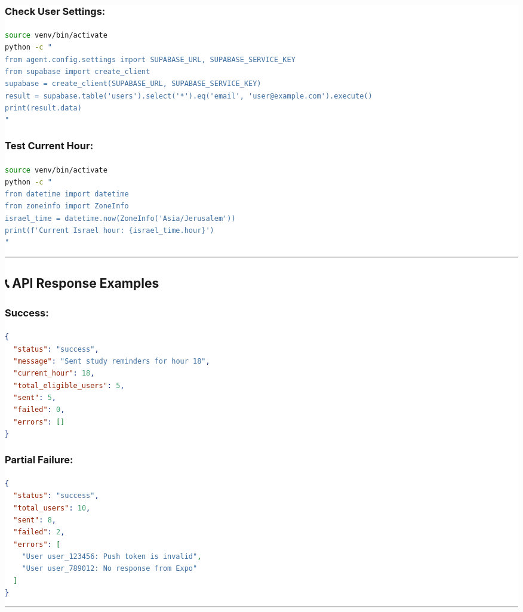 ### Check User Settings:
```bash
source venv/bin/activate
python -c "
from agent.config.settings import SUPABASE_URL, SUPABASE_SERVICE_KEY
from supabase import create_client
supabase = create_client(SUPABASE_URL, SUPABASE_SERVICE_KEY)
result = supabase.table('users').select('*').eq('email', 'user@example.com').execute()
print(result.data)
"
```

### Test Current Hour:
```bash
source venv/bin/activate
python -c "
from datetime import datetime
from zoneinfo import ZoneInfo
israel_time = datetime.now(ZoneInfo('Asia/Jerusalem'))
print(f'Current Israel hour: {israel_time.hour}')
"
```

---

## 📞 API Response Examples

### Success:
```json
{
  "status": "success",
  "message": "Sent study reminders for hour 18",
  "current_hour": 18,
  "total_eligible_users": 5,
  "sent": 5,
  "failed": 0,
  "errors": []
}
```

### Partial Failure:
```json
{
  "status": "success",
  "total_users": 10,
  "sent": 8,
  "failed": 2,
  "errors": [
    "User user_123456: Push token is invalid",
    "User user_789012: No response from Expo"
  ]
}
```

---